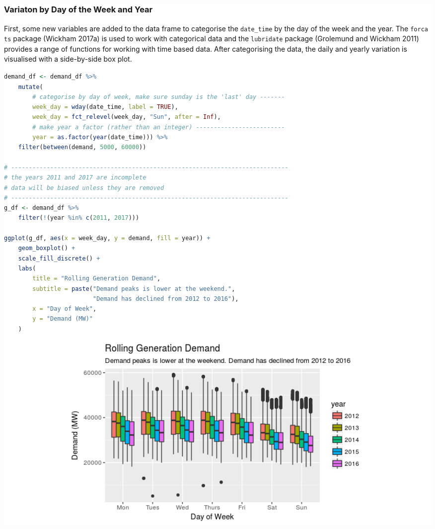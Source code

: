 ### Variaton by Day of the Week and Year

First, some new variables are added to the data frame to categorise the `date_time` by the day of the week and the year. The `forcats` package (Wickham 2017a) is used to work with categorical data and the `lubridate` package (Grolemund and Wickham 2011) provides a range of functions for working with time based data. After categorising the data, the daily and yearly variation is visualised with a side-by-side box plot.

``` r
demand_df <- demand_df %>% 
    mutate(
        # categorise by day of week, make sure sunday is the 'last' day -------
        week_day = wday(date_time, label = TRUE), 
        week_day = fct_relevel(week_day, "Sun", after = Inf),
        # make year a factor (rather than an integer) -------------------------
        year = as.factor(year(date_time))) %>% 
    filter(between(demand, 5000, 60000))

# ------------------------------------------------------------------------------
# the years 2011 and 2017 are incomplete
# data will be biased unless they are removed
# ------------------------------------------------------------------------------
g_df <- demand_df %>% 
    filter(!(year %in% c(2011, 2017)))
    
ggplot(g_df, aes(x = week_day, y = demand, fill = year)) +
    geom_boxplot() +
    scale_fill_discrete() +
    labs(
        title = "Rolling Generation Demand",
        subtitle = paste("Demand peaks is lower at the weekend.",
                         "Demand has declined from 2012 to 2016"),
        x = "Day of Week",
        y = "Demand (MW)"
    )
```

<img src="rolling-system-demand-gw_files/figure-markdown_github/unnamed-chunk-1-1.png" width="70%" style="display: block; margin: auto;" />
